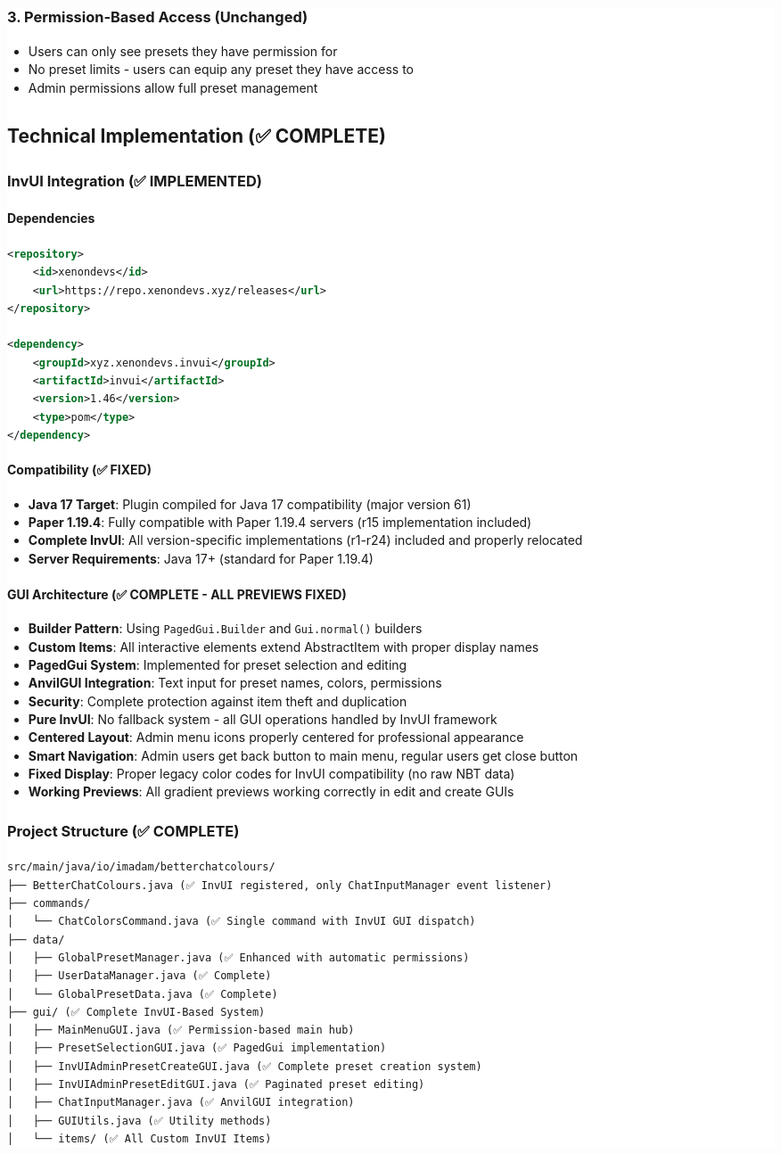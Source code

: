 ### 3. Permission-Based Access (Unchanged)

- Users can only see presets they have permission for
- No preset limits - users can equip any preset they have access to
- Admin permissions allow full preset management

## Technical Implementation (✅ COMPLETE)

### InvUI Integration (✅ IMPLEMENTED)

#### Dependencies

```xml
<repository>
    <id>xenondevs</id>
    <url>https://repo.xenondevs.xyz/releases</url>
</repository>

<dependency>
    <groupId>xyz.xenondevs.invui</groupId>
    <artifactId>invui</artifactId>
    <version>1.46</version>
    <type>pom</type>
</dependency>
```

#### Compatibility (✅ FIXED)

- **Java 17 Target**: Plugin compiled for Java 17 compatibility (major version 61)
- **Paper 1.19.4**: Fully compatible with Paper 1.19.4 servers (r15 implementation included)
- **Complete InvUI**: All version-specific implementations (r1-r24) included and properly relocated
- **Server Requirements**: Java 17+ (standard for Paper 1.19.4)

#### GUI Architecture (✅ COMPLETE - ALL PREVIEWS FIXED)

- **Builder Pattern**: Using `PagedGui.Builder` and `Gui.normal()` builders
- **Custom Items**: All interactive elements extend AbstractItem with proper display names
- **PagedGui System**: Implemented for preset selection and editing
- **AnvilGUI Integration**: Text input for preset names, colors, permissions
- **Security**: Complete protection against item theft and duplication
- **Pure InvUI**: No fallback system - all GUI operations handled by InvUI framework
- **Centered Layout**: Admin menu icons properly centered for professional appearance
- **Smart Navigation**: Admin users get back button to main menu, regular users get close button
- **Fixed Display**: Proper legacy color codes for InvUI compatibility (no raw NBT data)
- **Working Previews**: All gradient previews working correctly in edit and create GUIs

### Project Structure (✅ COMPLETE)

```
src/main/java/io/imadam/betterchatcolours/
├── BetterChatColours.java (✅ InvUI registered, only ChatInputManager event listener)
├── commands/
│   └── ChatColorsCommand.java (✅ Single command with InvUI GUI dispatch)
├── data/
│   ├── GlobalPresetManager.java (✅ Enhanced with automatic permissions)
│   ├── UserDataManager.java (✅ Complete)
│   └── GlobalPresetData.java (✅ Complete)
├── gui/ (✅ Complete InvUI-Based System)
│   ├── MainMenuGUI.java (✅ Permission-based main hub)
│   ├── PresetSelectionGUI.java (✅ PagedGui implementation)
│   ├── InvUIAdminPresetCreateGUI.java (✅ Complete preset creation system)
│   ├── InvUIAdminPresetEditGUI.java (✅ Paginated preset editing)
│   ├── ChatInputManager.java (✅ AnvilGUI integration)
│   ├── GUIUtils.java (✅ Utility methods)
│   └── items/ (✅ All Custom InvUI Items)
```